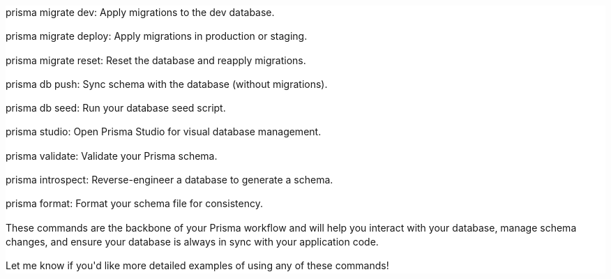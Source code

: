 prisma migrate dev: Apply migrations to the dev database.

prisma migrate deploy: Apply migrations in production or staging.

prisma migrate reset: Reset the database and reapply migrations.

prisma db push: Sync schema with the database (without migrations).

prisma db seed: Run your database seed script.

prisma studio: Open Prisma Studio for visual database management.

prisma validate: Validate your Prisma schema.

prisma introspect: Reverse-engineer a database to generate a schema.

prisma format: Format your schema file for consistency.

These commands are the backbone of your Prisma workflow and will help you interact with your database, manage schema changes, and ensure your database is always in sync with your application code.

Let me know if you'd like more detailed examples of using any of these commands!